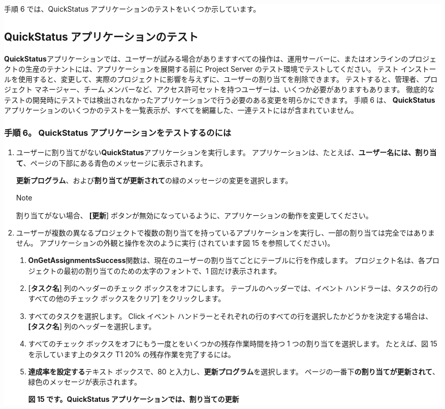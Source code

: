手順 6 では、QuickStatus アプリケーションのテストをいくつか示しています。

<a name="pj15_StatusingApp_Testing"> </a>

## <a name="testing-the-quickstatus-app"></a>QuickStatus アプリケーションのテスト

**QuickStatus**アプリケーションでは、ユーザーが試みる場合がありますすべての操作は、運用サーバーに、またはオンラインのプロジェクトの生産のテナントには、アプリケーションを展開する前に Project Server のテスト環境でテストしてください。 テスト インストールを使用すると、変更して、実際のプロジェクトに影響を与えずに、ユーザーの割り当てを削除できます。 テストすると、管理者、プロジェクト マネージャー、チーム メンバーなど、アクセス許可セットを持つユーザーは、いくつか必要がありますもあります。 徹底的なテストの開発時にテストでは検出されなかったアプリケーションで行う必要のある変更を明らかにできます。 手順 6 は、 **QuickStatus**アプリケーションのいくつかのテストを一覧表示が、すべてを網羅した、一連テストにはが含まれていません。 
  
### <a name="procedure-6-to-test-the-quickstatus-app"></a>手順 6。 QuickStatus アプリケーションをテストするのには

1. ユーザーに割り当てがない**QuickStatus**アプリケーションを実行します。 アプリケーションは、たとえば、**ユーザー名には、割り当て**、ページの下部にある青色のメッセージに表示されます。
    
   **更新プログラム**、および**割り当てが更新されて**の緑のメッセージの変更を選択します。
    
   > [!NOTE]
   > 割り当てがない場合、 **[更新**] ボタンが無効になっているように、アプリケーションの動作を変更してください。 
  
2. ユーザーが複数の異なるプロジェクトで複数の割り当てを持っているアプリケーションを実行し、一部の割り当ては完全ではありません。 アプリケーションの外観と操作を次のように実行 (されています図 15 を参照してください)。
    
   1. **OnGetAssignmentsSuccess**関数は、現在のユーザーの割り当てごとにテーブルに行を作成します。 プロジェクト名は、各プロジェクトの最初の割り当てのための太字のフォントで、1 回だけ表示されます。 
    
   2. [**タスク名**] 列のヘッダーのチェック ボックスをオフにします。 テーブルのヘッダーでは、イベント ハンドラーは、タスクの行のすべての他のチェック ボックスをクリア] をクリックします。 
    
   3. すべてのタスクを選択します。 Click イベント ハンドラーとそれぞれの行のすべての行を選択したかどうかを決定する場合は、 **[タスク名**] 列のヘッダーを選択します。 
    
   4. すべてのチェック ボックスをオフにもう一度とをいくつかの残存作業時間を持つ 1 つの割り当てを選択します。 たとえば、図 15 を示しています上のタスク T1 20% の残存作業を完了するには。
    
   5. **達成率を設定する**テキスト ボックスで、80 と入力し、**更新プログラム**を選択します。 ページの一番下**の割り当てが更新されて**、緑色のメッセージが表示されます。
    
      **図 15 です。QuickStatus アプリケーションでは、割り当ての更新**
